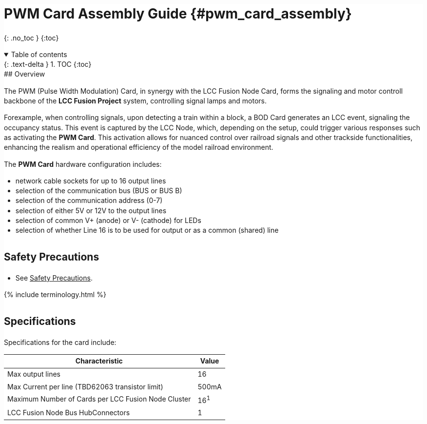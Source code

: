 # PWM Card Assembly Guide {#pwm_card_assembly}
{: .no_toc }
{:toc}
<details open markdown="block">
  <summary>
    Table of contents
  </summary>
  {: .text-delta }
1. TOC
{:toc}
</details>
## Overview

The PWM (Pulse Width Modulation) Card, in synergy with the LCC Fusion Node Card, forms the signaling and motor controll backbone of the **LCC Fusion Project** system, controlling signal lamps and motors. 

Forexample, when controlling signals, upon detecting a train within a block, a BOD Card generates an LCC event, signaling the occupancy status. This event is captured by the LCC Node, which, depending on the setup, could trigger various responses such as activating the **PWM Card**. This activation allows for nuanced control over railroad signals and other trackside functionalities, enhancing the realism and operational efficiency of the model railroad environment.

The **PWM Card** hardware configuration includes:

- network cable sockets for up to 16 output lines
- selection of the communication bus (BUS or BUS B)
- selection of the communication address (0-7)
- selection of either 5V or 12V to the output lines
- selection of common V+ (anode) or V- (cathode) for LEDs
- selection of whether Line 16 is to be used for output or as a common (shared) line 

## Safety Precautions

- See [Safety Precautions](/safety-precautions/). 

{% include terminology.html %}

## Specifications

Specifications for the card include:

| Characteristic                                   | Value          |
| ------------------------------------------------ | -------------- |
| Max output lines                                 | 16             |
| Max Current per line (TBD62063 transistor limit) | 500mA          |
| Maximum Number of Cards per LCC Fusion Node Cluster         | 16<sup>1</sup> |
| LCC Fusion Node Bus HubConnectors                              | 1              |
